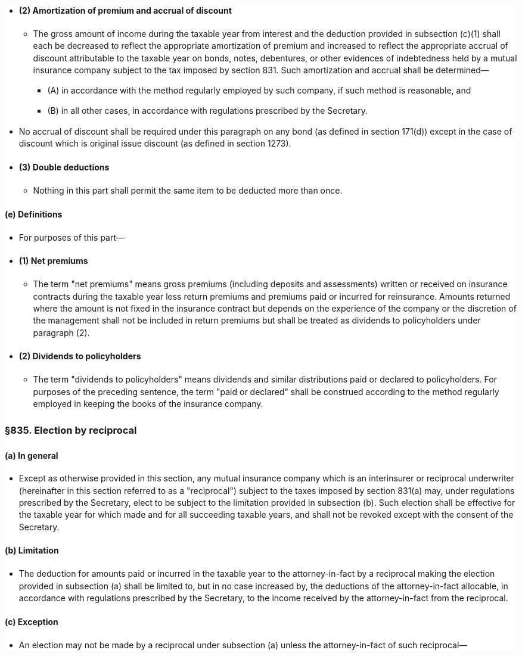 * #### (2) Amortization of premium and accrual of discount
  * The gross amount of income during the taxable year from interest and the deduction provided in subsection (c)(1) shall each be decreased to reflect the appropriate amortization of premium and increased to reflect the appropriate accrual of discount attributable to the taxable year on bonds, notes, debentures, or other evidences of indebtedness held by a mutual insurance company subject to the tax imposed by section 831. Such amortization and accrual shall be determined—

    * (A) in accordance with the method regularly employed by such company, if such method is reasonable, and

    * (B) in all other cases, in accordance with regulations prescribed by the Secretary.


* No accrual of discount shall be required under this paragraph on any bond (as defined in section 171(d)) except in the case of discount which is original issue discount (as defined in section 1273).

* #### (3) Double deductions
  * Nothing in this part shall permit the same item to be deducted more than once.

#### (e) Definitions
* For purposes of this part—

* #### (1) Net premiums
  * The term "net premiums" means gross premiums (including deposits and assessments) written or received on insurance contracts during the taxable year less return premiums and premiums paid or incurred for reinsurance. Amounts returned where the amount is not fixed in the insurance contract but depends on the experience of the company or the discretion of the management shall not be included in return premiums but shall be treated as dividends to policyholders under paragraph (2).

* #### (2) Dividends to policyholders
  * The term "dividends to policyholders" means dividends and similar distributions paid or declared to policyholders. For purposes of the preceding sentence, the term "paid or declared" shall be construed according to the method regularly employed in keeping the books of the insurance company.

### §835. Election by reciprocal
#### (a) In general
* Except as otherwise provided in this section, any mutual insurance company which is an interinsurer or reciprocal underwriter (hereinafter in this section referred to as a "reciprocal") subject to the taxes imposed by section 831(a) may, under regulations prescribed by the Secretary, elect to be subject to the limitation provided in subsection (b). Such election shall be effective for the taxable year for which made and for all succeeding taxable years, and shall not be revoked except with the consent of the Secretary.

#### (b) Limitation
* The deduction for amounts paid or incurred in the taxable year to the attorney-in-fact by a reciprocal making the election provided in subsection (a) shall be limited to, but in no case increased by, the deductions of the attorney-in-fact allocable, in accordance with regulations prescribed by the Secretary, to the income received by the attorney-in-fact from the reciprocal.

#### (c) Exception
* An election may not be made by a reciprocal under subsection (a) unless the attorney-in-fact of such reciprocal—
